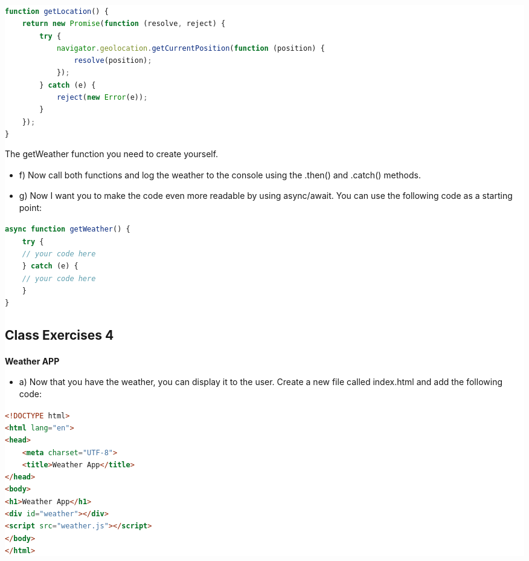 ```Javascript
function getLocation() {
    return new Promise(function (resolve, reject) {
        try {
            navigator.geolocation.getCurrentPosition(function (position) {
                resolve(position);
            });
        } catch (e) {
            reject(new Error(e));
        }
    });
}
```

The getWeather function you need to create yourself.

- f) Now call both functions and log the weather to the console using the .then() and .catch() methods.

- g) Now I want you to make the code even more readable by using async/await. You can use the following code as a
  starting point:

```Javascript
async function getWeather() {
    try {
    // your code here
    } catch (e) {
    // your code here
    }
}
```

## Class Exercises 4 

**Weather APP**

- a) Now that you have the weather, you can display it to the user. Create a new file called index.html and add the
  following code:

```HTML
<!DOCTYPE html>
<html lang="en">
<head>
    <meta charset="UTF-8">
    <title>Weather App</title>
</head>
<body>
<h1>Weather App</h1>
<div id="weather"></div>
<script src="weather.js"></script>
</body>
</html>
```
